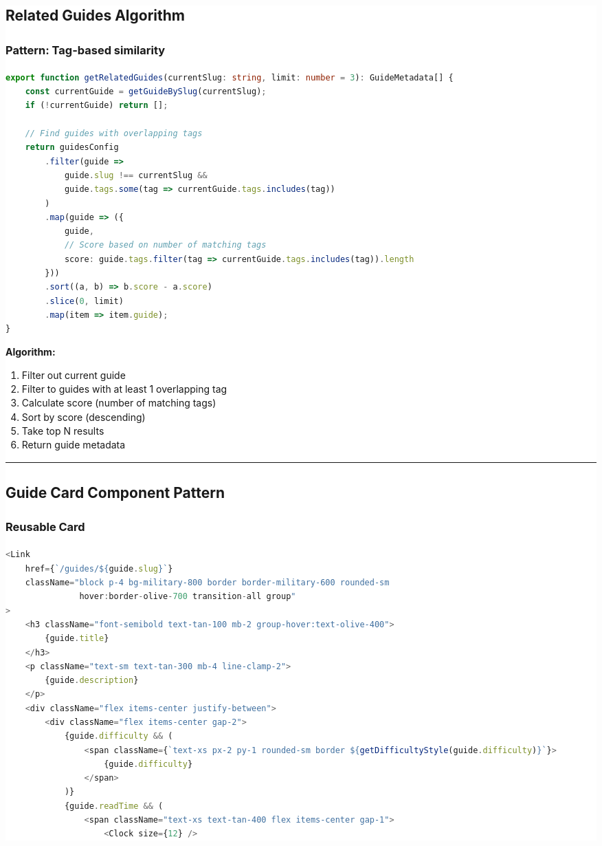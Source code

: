 
## Related Guides Algorithm

### Pattern: Tag-based similarity

```typescript
export function getRelatedGuides(currentSlug: string, limit: number = 3): GuideMetadata[] {
    const currentGuide = getGuideBySlug(currentSlug);
    if (!currentGuide) return [];

    // Find guides with overlapping tags
    return guidesConfig
        .filter(guide =>
            guide.slug !== currentSlug &&
            guide.tags.some(tag => currentGuide.tags.includes(tag))
        )
        .map(guide => ({
            guide,
            // Score based on number of matching tags
            score: guide.tags.filter(tag => currentGuide.tags.includes(tag)).length
        }))
        .sort((a, b) => b.score - a.score)
        .slice(0, limit)
        .map(item => item.guide);
}
```

**Algorithm:**
1. Filter out current guide
2. Filter to guides with at least 1 overlapping tag
3. Calculate score (number of matching tags)
4. Sort by score (descending)
5. Take top N results
6. Return guide metadata

---

## Guide Card Component Pattern

### Reusable Card

```typescript
<Link
    href={`/guides/${guide.slug}`}
    className="block p-4 bg-military-800 border border-military-600 rounded-sm
               hover:border-olive-700 transition-all group"
>
    <h3 className="font-semibold text-tan-100 mb-2 group-hover:text-olive-400">
        {guide.title}
    </h3>
    <p className="text-sm text-tan-300 mb-4 line-clamp-2">
        {guide.description}
    </p>
    <div className="flex items-center justify-between">
        <div className="flex items-center gap-2">
            {guide.difficulty && (
                <span className={`text-xs px-2 py-1 rounded-sm border ${getDifficultyStyle(guide.difficulty)}`}>
                    {guide.difficulty}
                </span>
            )}
            {guide.readTime && (
                <span className="text-xs text-tan-400 flex items-center gap-1">
                    <Clock size={12} />
```